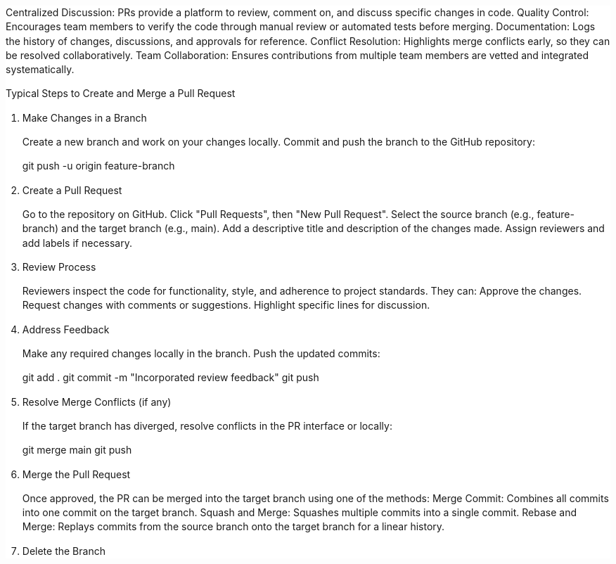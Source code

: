   Centralized Discussion: PRs provide a platform to review, comment on, and discuss specific changes in code.
  Quality Control: Encourages team members to verify the code through manual review or automated tests before merging.
  Documentation: Logs the history of changes, discussions, and approvals for reference.
  Conflict Resolution: Highlights merge conflicts early, so they can be resolved collaboratively.
  Team Collaboration: Ensures contributions from multiple team members are vetted and integrated systematically.

Typical Steps to Create and Merge a Pull Request
1. Make Changes in a Branch

    Create a new branch and work on your changes locally.
    Commit and push the branch to the GitHub repository:

    git push -u origin feature-branch

2. Create a Pull Request

    Go to the repository on GitHub.
    Click "Pull Requests", then "New Pull Request".
    Select the source branch (e.g., feature-branch) and the target branch (e.g., main).
    Add a descriptive title and description of the changes made.
    Assign reviewers and add labels if necessary.

3. Review Process

    Reviewers inspect the code for functionality, style, and adherence to project standards.
    They can:
        Approve the changes.
        Request changes with comments or suggestions.
        Highlight specific lines for discussion.

4. Address Feedback

    Make any required changes locally in the branch.
    Push the updated commits:

    git add .
    git commit -m "Incorporated review feedback"
    git push

5. Resolve Merge Conflicts (if any)

    If the target branch has diverged, resolve conflicts in the PR interface or locally:

    git merge main
    git push

6. Merge the Pull Request

    Once approved, the PR can be merged into the target branch using one of the methods:
        Merge Commit: Combines all commits into one commit on the target branch.
        Squash and Merge: Squashes multiple commits into a single commit.
        Rebase and Merge: Replays commits from the source branch onto the target branch for a linear history.

7. Delete the Branch
